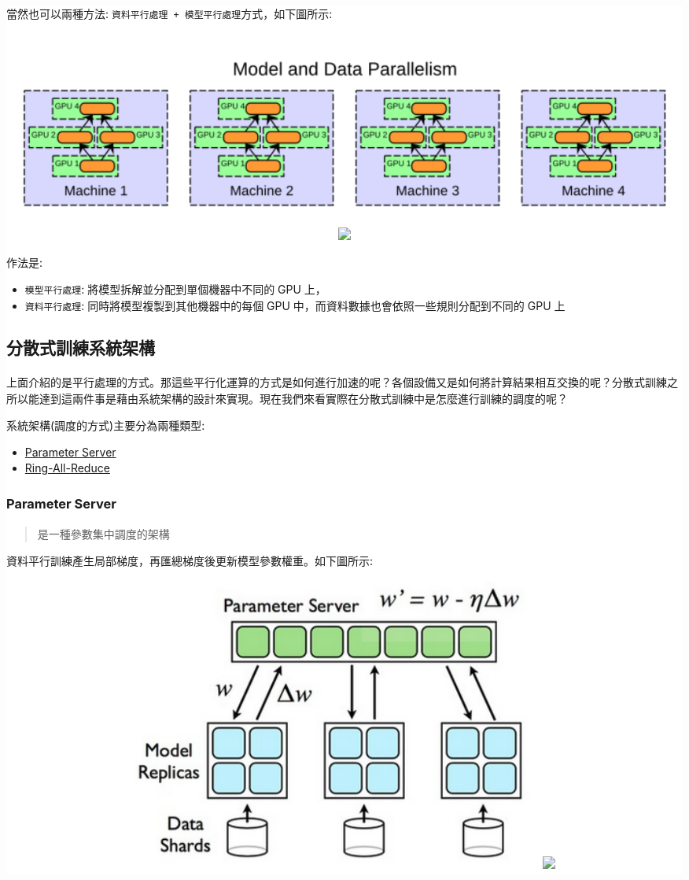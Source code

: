 當然也可以兩種方法: `資料平行處理 + 模型平行處理`方式，如下圖所示:

<p align="center">
    <img src="images/model_and_data_parallel.png" width=100%>
    <img src="/my-blog/images/ml/distributed/introduction/images/model_and_data_parallel.png" width=100%>
</p>


作法是:

- `模型平行處理`: 將模型拆解並分配到單個機器中不同的 GPU 上，
- `資料平行處理`: 同時將模型複製到其他機器中的每個 GPU 中，而資料數據也會依照一些規則分配到不同的 GPU 上


## 分散式訓練系統架構

上面介紹的是平行處理的方式。那這些平行化運算的方式是如何進行加速的呢？各個設備又是如何將計算結果相互交換的呢？分散式訓練之所以能達到這兩件事是藉由系統架構的設計來實現。現在我們來看實際在分散式訓練中是怎麼進行訓練的調度的呢？

系統架構(調度的方式)主要分為兩種類型:

- [Parameter Server](#parameter-server)
- [Ring-All-Reduce](#ring-all-reduce)

### Parameter Server

>是一種參數集中調度的架構

資料平行訓練產生局部梯度，再匯總梯度後更新模型參數權重。如下圖所示:

<p align="center">
    <img src="images/parameter_server_1.png" width=60%>
    <img src="/my-blog/images/ml/distributed/introduction/images/parameter_server_1.png" width=60%>
</p>
